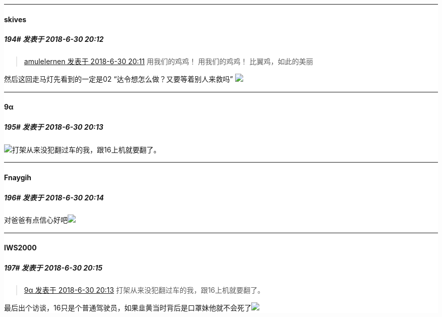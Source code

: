 


*****

####  skives  
##### 194#       发表于 2018-6-30 20:12



<blockquote><a href="httphttps://bbs.saraba1st.com/2b/forum.php?mod=redirect&amp;goto=findpost&amp;pid=40169999&amp;ptid=1719892" target="_blank">amulelernen 发表于 2018-6-30 20:11</a>
用我们的鸡鸡！
用我们的鸡鸡！
比翼鸡，如此的美丽</blockquote>
然后这回走马灯先看到的一定是02
“达令想怎么做？又要等着别人来救吗”
<img src="https://static.saraba1st.com/image/smiley/face2017/068.png" referrerpolicy="no-referrer">







*****

####  9α  
##### 195#       发表于 2018-6-30 20:13



<img src="https://static.saraba1st.com/image/smiley/face2017/118.png" referrerpolicy="no-referrer">打架从来没犯翻过车的我，跟16上机就要翻了。







*****

####  Fnaygih  
##### 196#       发表于 2018-6-30 20:14




对爸爸有点信心好吧<img src="https://static.saraba1st.com/image/smiley/face2017/013.png" referrerpolicy="no-referrer">







*****

####  IWS2000  
##### 197#       发表于 2018-6-30 20:15



<blockquote><a href="httphttps://bbs.saraba1st.com/2b/forum.php?mod=redirect&amp;goto=findpost&amp;pid=40170018&amp;ptid=1719892" target="_blank">9α 发表于 2018-6-30 20:13</a>
打架从来没犯翻过车的我，跟16上机就要翻了。</blockquote>
最后出个访谈，16只是个普通驾驶员，如果韭黄当时背后是口罩妹他就不会死了<img src="https://static.saraba1st.com/image/smiley/face2017/037.png" referrerpolicy="no-referrer">
